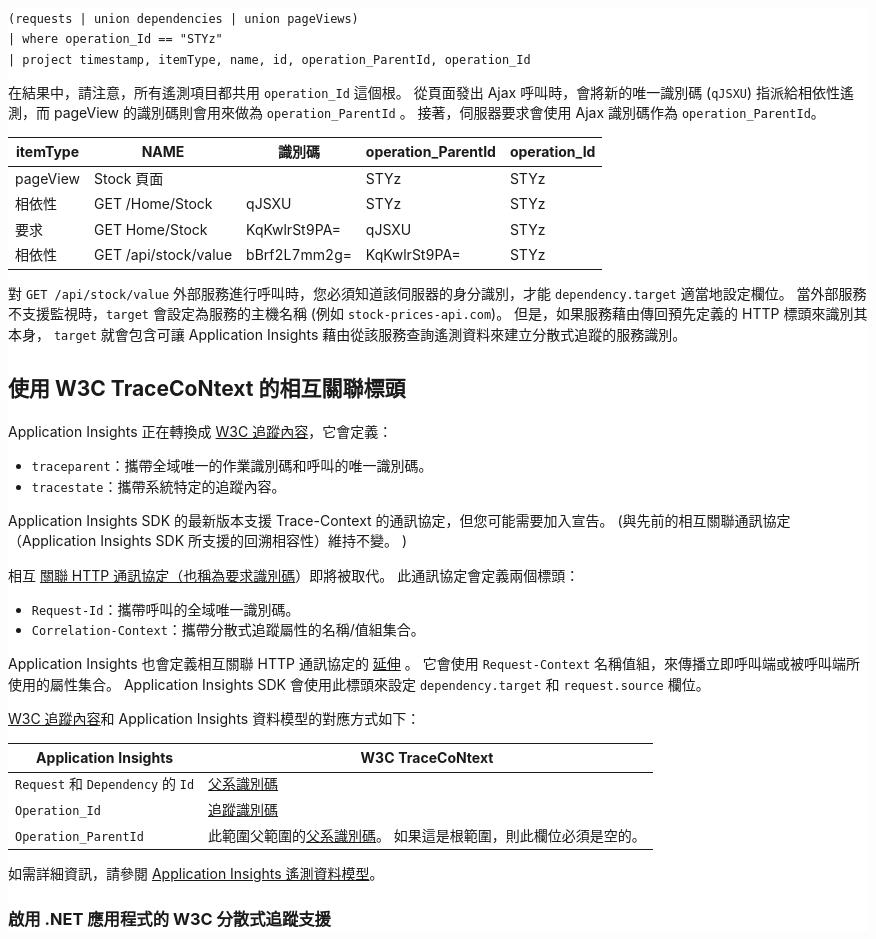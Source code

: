 ```kusto
(requests | union dependencies | union pageViews)
| where operation_Id == "STYz"
| project timestamp, itemType, name, id, operation_ParentId, operation_Id
```

在結果中，請注意，所有遙測項目都共用 `operation_Id` 這個根。 從頁面發出 Ajax 呼叫時，會將新的唯一識別碼 (`qJSXU`) 指派給相依性遙測，而 pageView 的識別碼則會用來做為 `operation_ParentId` 。 接著，伺服器要求會使用 Ajax 識別碼作為 `operation_ParentId`。

| itemType   | NAME                      | 識別碼           | operation_ParentId | operation_Id |
|------------|---------------------------|--------------|--------------------|--------------|
| pageView   | Stock 頁面                |              | STYz               | STYz         |
| 相依性 | GET /Home/Stock           | qJSXU        | STYz               | STYz         |
| 要求    | GET Home/Stock            | KqKwlrSt9PA= | qJSXU              | STYz         |
| 相依性 | GET /api/stock/value      | bBrf2L7mm2g= | KqKwlrSt9PA=       | STYz         |

對 `GET /api/stock/value` 外部服務進行呼叫時，您必須知道該伺服器的身分識別，才能 `dependency.target` 適當地設定欄位。 當外部服務不支援監視時，`target` 會設定為服務的主機名稱 (例如 `stock-prices-api.com`)。 但是，如果服務藉由傳回預先定義的 HTTP 標頭來識別其本身， `target` 就會包含可讓 Application Insights 藉由從該服務查詢遙測資料來建立分散式追蹤的服務識別。

## <a name="correlation-headers-using-w3c-tracecontext"></a>使用 W3C TraceCoNtext 的相互關聯標頭

Application Insights 正在轉換成 [W3C 追蹤內容](https://w3c.github.io/trace-context/)，它會定義：

- `traceparent`：攜帶全域唯一的作業識別碼和呼叫的唯一識別碼。
- `tracestate`：攜帶系統特定的追蹤內容。

Application Insights SDK 的最新版本支援 Trace-Context 的通訊協定，但您可能需要加入宣告。  (與先前的相互關聯通訊協定（Application Insights SDK 所支援的回溯相容性）維持不變。 ) 

相互 [關聯 HTTP 通訊協定（也稱為要求識別碼](https://github.com/dotnet/runtime/blob/master/src/libraries/System.Diagnostics.DiagnosticSource/src/HttpCorrelationProtocol.md)）即將被取代。 此通訊協定會定義兩個標頭：

- `Request-Id`：攜帶呼叫的全域唯一識別碼。
- `Correlation-Context`：攜帶分散式追蹤屬性的名稱/值組集合。

Application Insights 也會定義相互關聯 HTTP 通訊協定的 [延伸](https://github.com/lmolkova/correlation/blob/master/http_protocol_proposal_v2.md) 。 它會使用 `Request-Context` 名稱值組，來傳播立即呼叫端或被呼叫端所使用的屬性集合。 Application Insights SDK 會使用此標頭來設定 `dependency.target` 和 `request.source` 欄位。

[W3C 追蹤內容](https://w3c.github.io/trace-context/)和 Application Insights 資料模型的對應方式如下：

| Application Insights                   | W3C TraceCoNtext                                      |
|------------------------------------    |-------------------------------------------------|
| `Request` 和 `Dependency` 的 `Id`     | [父系識別碼](https://w3c.github.io/trace-context/#parent-id)                                     |
| `Operation_Id`                         | [追蹤識別碼](https://w3c.github.io/trace-context/#trace-id)                                           |
| `Operation_ParentId`                   | 此範圍父範圍的[父系識別碼](https://w3c.github.io/trace-context/#parent-id)。 如果這是根範圍，則此欄位必須是空的。     |

如需詳細資訊，請參閱 [Application Insights 遙測資料模型](../../azure-monitor/app/data-model.md)。

### <a name="enable-w3c-distributed-tracing-support-for-net-apps"></a>啟用 .NET 應用程式的 W3C 分散式追蹤支援
